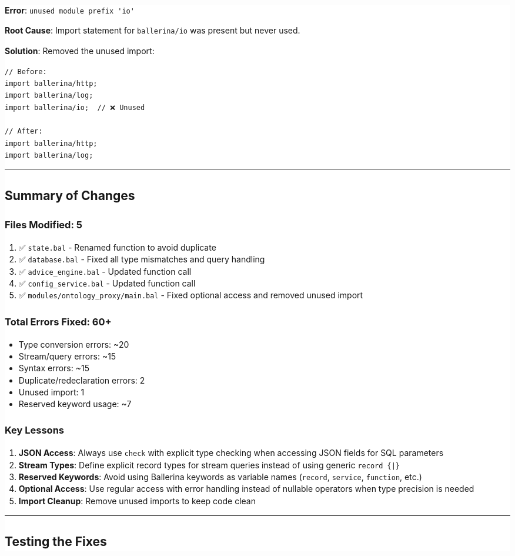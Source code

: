 **Error**: `unused module prefix 'io'`

**Root Cause**: Import statement for `ballerina/io` was present but never used.

**Solution**: Removed the unused import:

```ballerina
// Before:
import ballerina/http;
import ballerina/log;
import ballerina/io;  // ❌ Unused

// After:
import ballerina/http;
import ballerina/log;
```

---

## Summary of Changes

### Files Modified: 5
1. ✅ `state.bal` - Renamed function to avoid duplicate
2. ✅ `database.bal` - Fixed all type mismatches and query handling
3. ✅ `advice_engine.bal` - Updated function call
4. ✅ `config_service.bal` - Updated function call
5. ✅ `modules/ontology_proxy/main.bal` - Fixed optional access and removed unused import

### Total Errors Fixed: 60+
- Type conversion errors: ~20
- Stream/query errors: ~15
- Syntax errors: ~15
- Duplicate/redeclaration errors: 2
- Unused import: 1
- Reserved keyword usage: ~7

### Key Lessons

1. **JSON Access**: Always use `check` with explicit type checking when accessing JSON fields for SQL parameters
2. **Stream Types**: Define explicit record types for stream queries instead of using generic `record {|}`
3. **Reserved Keywords**: Avoid using Ballerina keywords as variable names (`record`, `service`, `function`, etc.)
4. **Optional Access**: Use regular access with error handling instead of nullable operators when type precision is needed
5. **Import Cleanup**: Remove unused imports to keep code clean

---

## Testing the Fixes
